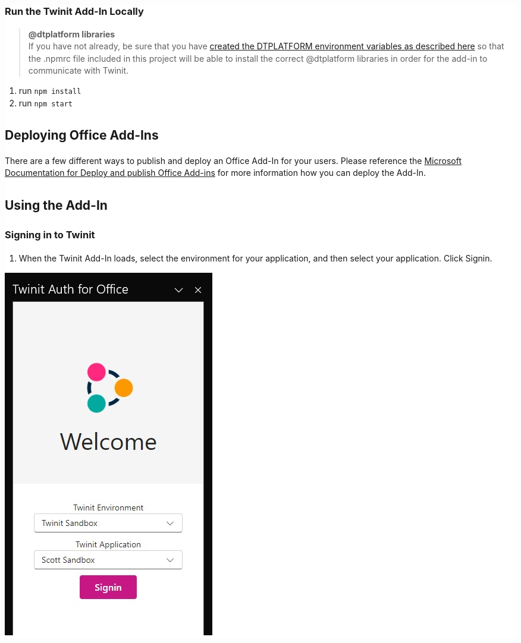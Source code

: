 ### Run the Twinit Add-In Locally

> __@dtplatform libraries__  
If you have not already, be sure that you have [created the DTPLATFORM environment variables as described here](https://twinit.dev/docs/apis/javascript/npm-install) so that the .npmrc file included in this project will be able to install the correct @dtplatform libraries in order for the add-in to communicate with Twinit.

1. run ```npm install```
2. run ```npm start```

## Deploying Office Add-Ins

There are a few different ways to publish and deploy an Office Add-In for your users. Please reference the [Microsoft Documentation for Deploy and publish Office Add-ins](https://learn.microsoft.com/en-us/office/dev/add-ins/publish/publish) for more information how you can deploy the Add-In.

## Using the Add-In

### Signing in to Twinit

1. When the Twinit Add-In loads, select the environment for your application, and then select your application. Click Signin.

![Welcome Screen](./docs/img/Welcome.jpg)

